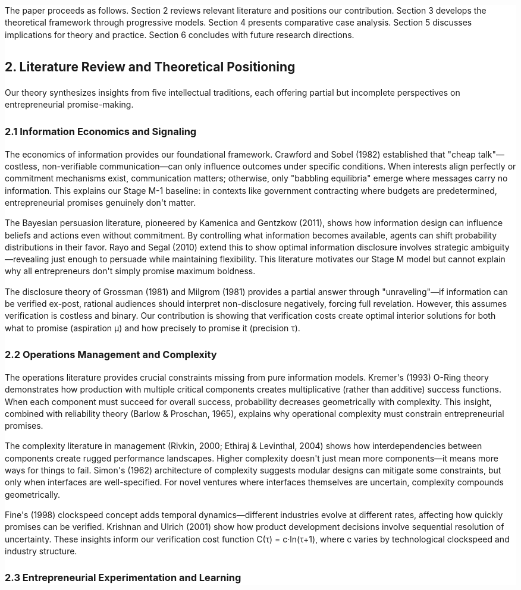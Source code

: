 The paper proceeds as follows. Section 2 reviews relevant literature and positions our contribution. Section 3 develops the theoretical framework through progressive models. Section 4 presents comparative case analysis. Section 5 discusses implications for theory and practice. Section 6 concludes with future research directions.

## 2. Literature Review and Theoretical Positioning

Our theory synthesizes insights from five intellectual traditions, each offering partial but incomplete perspectives on entrepreneurial promise-making.

### 2.1 Information Economics and Signaling

The economics of information provides our foundational framework. Crawford and Sobel (1982) established that "cheap talk"—costless, non-verifiable communication—can only influence outcomes under specific conditions. When interests align perfectly or commitment mechanisms exist, communication matters; otherwise, only "babbling equilibria" emerge where messages carry no information. This explains our Stage M-1 baseline: in contexts like government contracting where budgets are predetermined, entrepreneurial promises genuinely don't matter.

The Bayesian persuasion literature, pioneered by Kamenica and Gentzkow (2011), shows how information design can influence beliefs and actions even without commitment. By controlling what information becomes available, agents can shift probability distributions in their favor. Rayo and Segal (2010) extend this to show optimal information disclosure involves strategic ambiguity—revealing just enough to persuade while maintaining flexibility. This literature motivates our Stage M model but cannot explain why all entrepreneurs don't simply promise maximum boldness.

The disclosure theory of Grossman (1981) and Milgrom (1981) provides a partial answer through "unraveling"—if information can be verified ex-post, rational audiences should interpret non-disclosure negatively, forcing full revelation. However, this assumes verification is costless and binary. Our contribution is showing that verification costs create optimal interior solutions for both what to promise (aspiration μ) and how precisely to promise it (precision τ).

### 2.2 Operations Management and Complexity

The operations literature provides crucial constraints missing from pure information models. Kremer's (1993) O-Ring theory demonstrates how production with multiple critical components creates multiplicative (rather than additive) success functions. When each component must succeed for overall success, probability decreases geometrically with complexity. This insight, combined with reliability theory (Barlow & Proschan, 1965), explains why operational complexity must constrain entrepreneurial promises.

The complexity literature in management (Rivkin, 2000; Ethiraj & Levinthal, 2004) shows how interdependencies between components create rugged performance landscapes. Higher complexity doesn't just mean more components—it means more ways for things to fail. Simon's (1962) architecture of complexity suggests modular designs can mitigate some constraints, but only when interfaces are well-specified. For novel ventures where interfaces themselves are uncertain, complexity compounds geometrically.

Fine's (1998) clockspeed concept adds temporal dynamics—different industries evolve at different rates, affecting how quickly promises can be verified. Krishnan and Ulrich (2001) show how product development decisions involve sequential resolution of uncertainty. These insights inform our verification cost function C(τ) = c·ln(τ+1), where c varies by technological clockspeed and industry structure.

### 2.3 Entrepreneurial Experimentation and Learning
